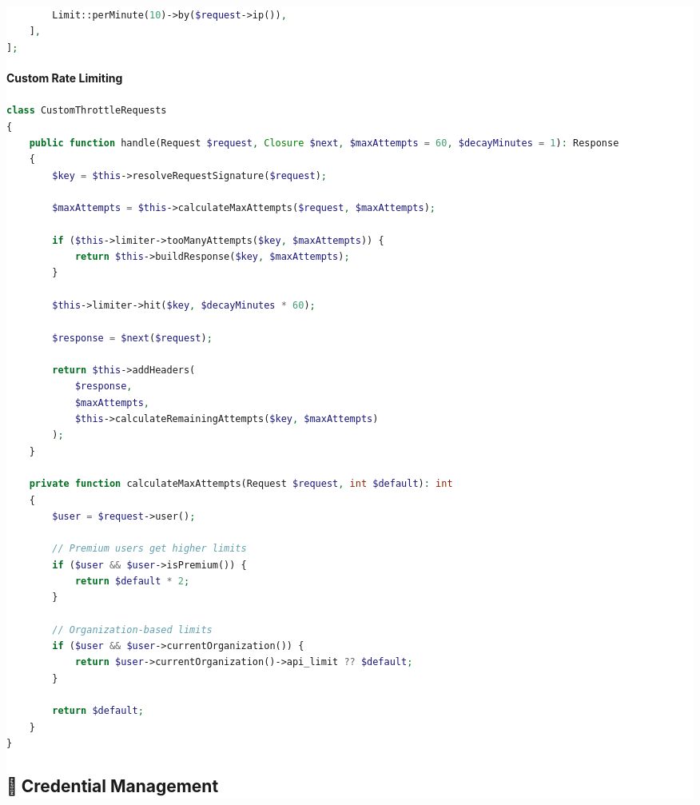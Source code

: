 ```php
        Limit::perMinute(10)->by($request->ip()),
    ],
];
```

#### Custom Rate Limiting
```php
class CustomThrottleRequests
{
    public function handle(Request $request, Closure $next, $maxAttempts = 60, $decayMinutes = 1): Response
    {
        $key = $this->resolveRequestSignature($request);

        $maxAttempts = $this->calculateMaxAttempts($request, $maxAttempts);

        if ($this->limiter->tooManyAttempts($key, $maxAttempts)) {
            return $this->buildResponse($key, $maxAttempts);
        }

        $this->limiter->hit($key, $decayMinutes * 60);

        $response = $next($request);

        return $this->addHeaders(
            $response,
            $maxAttempts,
            $this->calculateRemainingAttempts($key, $maxAttempts)
        );
    }

    private function calculateMaxAttempts(Request $request, int $default): int
    {
        $user = $request->user();

        // Premium users get higher limits
        if ($user && $user->isPremium()) {
            return $default * 2;
        }

        // Organization-based limits
        if ($user && $user->currentOrganization()) {
            return $user->currentOrganization()->api_limit ?? $default;
        }

        return $default;
    }
}
```

## 🔐 Credential Management

